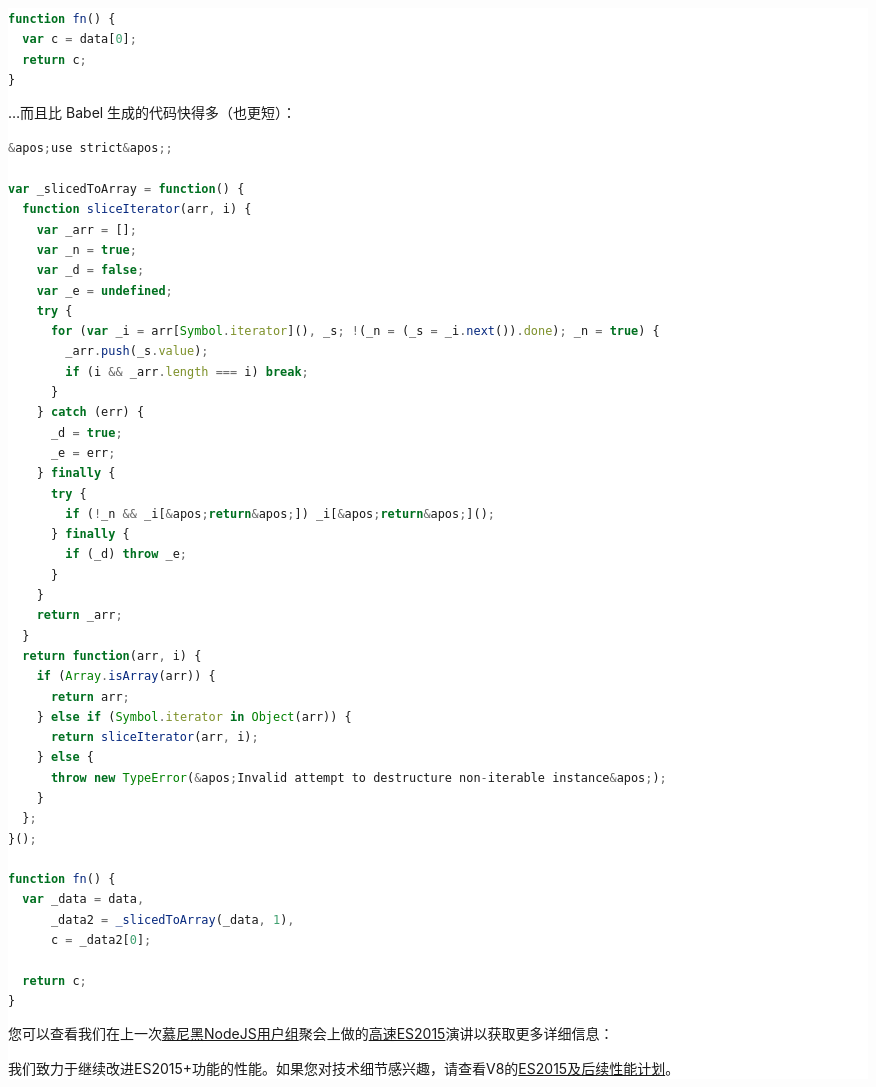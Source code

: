 ```js
function fn() {
  var c = data[0];
  return c;
}
```

…而且比 Babel 生成的代码快得多（也更短）：

```js
&apos;use strict&apos;;

var _slicedToArray = function() {
  function sliceIterator(arr, i) {
    var _arr = [];
    var _n = true;
    var _d = false;
    var _e = undefined;
    try {
      for (var _i = arr[Symbol.iterator](), _s; !(_n = (_s = _i.next()).done); _n = true) {
        _arr.push(_s.value);
        if (i && _arr.length === i) break;
      }
    } catch (err) {
      _d = true;
      _e = err;
    } finally {
      try {
        if (!_n && _i[&apos;return&apos;]) _i[&apos;return&apos;]();
      } finally {
        if (_d) throw _e;
      }
    }
    return _arr;
  }
  return function(arr, i) {
    if (Array.isArray(arr)) {
      return arr;
    } else if (Symbol.iterator in Object(arr)) {
      return sliceIterator(arr, i);
    } else {
      throw new TypeError(&apos;Invalid attempt to destructure non-iterable instance&apos;);
    }
  };
}();

function fn() {
  var _data = data,
      _data2 = _slicedToArray(_data, 1),
      c = _data2[0];

  return c;
}
```

您可以查看我们在上一次[慕尼黑NodeJS用户组](http://www.mnug.de/)聚会上做的[高速ES2015](https://docs.google.com/presentation/d/1wiiZeRQp8-sXDB9xXBUAGbaQaWJC84M5RNxRyQuTmhk)演讲以获取更多详细信息：

我们致力于继续改进ES2015+功能的性能。如果您对技术细节感兴趣，请查看V8的[ES2015及后续性能计划](https://docs.google.com/document/d/1EA9EbfnydAmmU_lM8R_uEMQ-U_v4l9zulePSBkeYWmY)。

